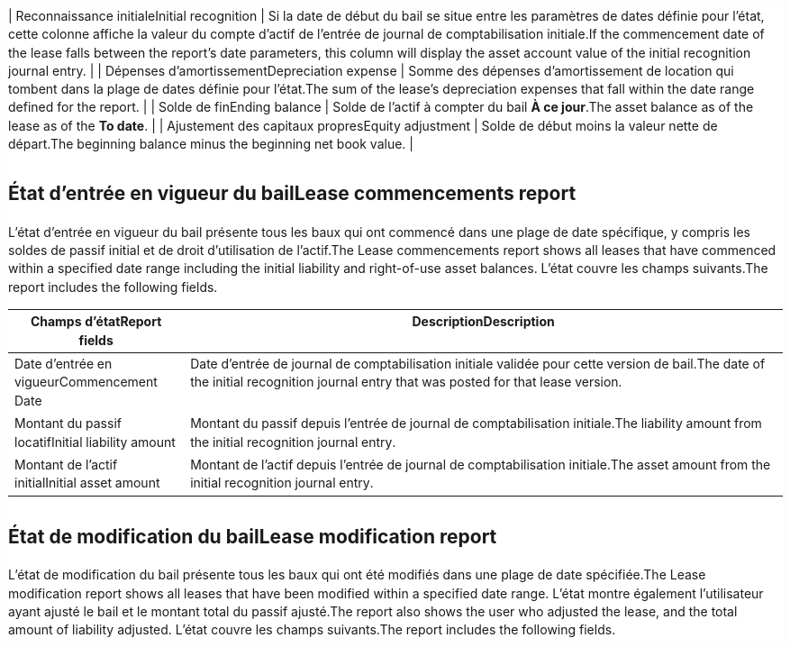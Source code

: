 |     <span data-ttu-id="e0ead-228">Reconnaissance initiale</span><span class="sxs-lookup"><span data-stu-id="e0ead-228">Initial recognition</span></span>           |     <span data-ttu-id="e0ead-229">Si la date de début du bail se situe entre les paramètres de dates définie pour l’état, cette colonne affiche la valeur du compte d’actif de l’entrée de journal de comptabilisation initiale.</span><span class="sxs-lookup"><span data-stu-id="e0ead-229">If the commencement date of the lease falls between the report’s date parameters, this column will display the asset account value of   the initial recognition journal entry.</span></span>            |
|     <span data-ttu-id="e0ead-230">Dépenses d’amortissement</span><span class="sxs-lookup"><span data-stu-id="e0ead-230">Depreciation expense</span></span>          |     <span data-ttu-id="e0ead-231">Somme des dépenses d’amortissement de location qui tombent dans la plage de dates définie pour l’état.</span><span class="sxs-lookup"><span data-stu-id="e0ead-231">The sum of the lease’s depreciation expenses that fall within the date range defined for the report.</span></span>                  |
|     <span data-ttu-id="e0ead-232">Solde de fin</span><span class="sxs-lookup"><span data-stu-id="e0ead-232">Ending balance</span></span>                |     <span data-ttu-id="e0ead-233">Solde de l’actif à compter du bail **À ce jour**.</span><span class="sxs-lookup"><span data-stu-id="e0ead-233">The asset balance as of the lease as of the **To date**.</span></span>                                                              |
|     <span data-ttu-id="e0ead-234">Ajustement des capitaux propres</span><span class="sxs-lookup"><span data-stu-id="e0ead-234">Equity adjustment</span></span>             |     <span data-ttu-id="e0ead-235">Solde de début moins la valeur nette de départ.</span><span class="sxs-lookup"><span data-stu-id="e0ead-235">The beginning balance minus the beginning net book value.</span></span>                                                             |

## <a name="lease-commencements-report"></a><span data-ttu-id="e0ead-236">État d’entrée en vigueur du bail</span><span class="sxs-lookup"><span data-stu-id="e0ead-236">Lease commencements report</span></span>
<span data-ttu-id="e0ead-237">L’état d’entrée en vigueur du bail présente tous les baux qui ont commencé dans une plage de date spécifique, y compris les soldes de passif initial et de droit d’utilisation de l’actif.</span><span class="sxs-lookup"><span data-stu-id="e0ead-237">The Lease commencements report shows all leases that have commenced within a specified date range including the initial liability and right-of-use asset balances.</span></span> <span data-ttu-id="e0ead-238">L’état couvre les champs suivants.</span><span class="sxs-lookup"><span data-stu-id="e0ead-238">The report includes the following fields.</span></span> 

|     <span data-ttu-id="e0ead-239">Champs d’état</span><span class="sxs-lookup"><span data-stu-id="e0ead-239">Report fields</span></span>                 |     <span data-ttu-id="e0ead-240">Description</span><span class="sxs-lookup"><span data-stu-id="e0ead-240">Description</span></span>                                                                                       |
|---------------------------------  |---------------------------------------------------------------------------------------------------    |
|     <span data-ttu-id="e0ead-241">Date d’entrée en vigueur</span><span class="sxs-lookup"><span data-stu-id="e0ead-241">Commencement Date</span></span>             |     <span data-ttu-id="e0ead-242">Date d’entrée de journal de comptabilisation initiale validée pour cette version de bail.</span><span class="sxs-lookup"><span data-stu-id="e0ead-242">The date of the initial recognition journal entry that was posted for that lease version.</span></span>         |
|     <span data-ttu-id="e0ead-243">Montant du passif locatif</span><span class="sxs-lookup"><span data-stu-id="e0ead-243">Initial liability amount</span></span>      |     <span data-ttu-id="e0ead-244">Montant du passif depuis l’entrée de journal de comptabilisation initiale.</span><span class="sxs-lookup"><span data-stu-id="e0ead-244">The liability amount from the initial recognition journal entry.</span></span>                                  |
|     <span data-ttu-id="e0ead-245">Montant de l’actif initial</span><span class="sxs-lookup"><span data-stu-id="e0ead-245">Initial asset amount</span></span>          |     <span data-ttu-id="e0ead-246">Montant de l’actif depuis l’entrée de journal de comptabilisation initiale.</span><span class="sxs-lookup"><span data-stu-id="e0ead-246">The asset amount from the initial recognition journal entry.</span></span>                                      |

## <a name="lease-modification-report"></a><span data-ttu-id="e0ead-247">État de modification du bail</span><span class="sxs-lookup"><span data-stu-id="e0ead-247">Lease modification report</span></span>
<span data-ttu-id="e0ead-248">L’état de modification du bail présente tous les baux qui ont été modifiés dans une plage de date spécifiée.</span><span class="sxs-lookup"><span data-stu-id="e0ead-248">The Lease modification report shows all leases that have been modified within a specified date range.</span></span> <span data-ttu-id="e0ead-249">L’état montre également l’utilisateur ayant ajusté le bail et le montant total du passif ajusté.</span><span class="sxs-lookup"><span data-stu-id="e0ead-249">The report also shows the user who adjusted the lease, and the total amount of liability adjusted.</span></span> <span data-ttu-id="e0ead-250">L’état couvre les champs suivants.</span><span class="sxs-lookup"><span data-stu-id="e0ead-250">The report includes the following fields.</span></span> 
